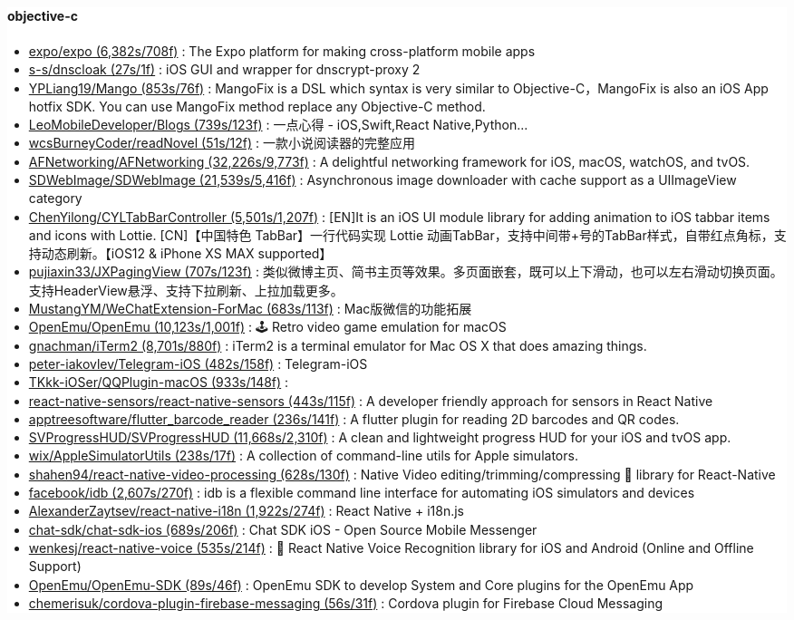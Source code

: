 #### objective-c
* [expo/expo (6,382s/708f)](https://github.com/expo/expo) : The Expo platform for making cross-platform mobile apps
* [s-s/dnscloak (27s/1f)](https://github.com/s-s/dnscloak) : iOS GUI and wrapper for dnscrypt-proxy 2
* [YPLiang19/Mango (853s/76f)](https://github.com/YPLiang19/Mango) : MangoFix is a DSL which syntax is very similar to Objective-C，MangoFix is also an iOS App hotfix SDK. You can use MangoFix method replace any Objective-C method.
* [LeoMobileDeveloper/Blogs (739s/123f)](https://github.com/LeoMobileDeveloper/Blogs) : 一点心得 - iOS,Swift,React Native,Python...
* [wcsBurneyCoder/readNovel (51s/12f)](https://github.com/wcsBurneyCoder/readNovel) : 一款小说阅读器的完整应用
* [AFNetworking/AFNetworking (32,226s/9,773f)](https://github.com/AFNetworking/AFNetworking) : A delightful networking framework for iOS, macOS, watchOS, and tvOS.
* [SDWebImage/SDWebImage (21,539s/5,416f)](https://github.com/SDWebImage/SDWebImage) : Asynchronous image downloader with cache support as a UIImageView category
* [ChenYilong/CYLTabBarController (5,501s/1,207f)](https://github.com/ChenYilong/CYLTabBarController) : [EN]It is an iOS UI module library for adding animation to iOS tabbar items and icons with Lottie. [CN]【中国特色 TabBar】一行代码实现 Lottie 动画TabBar，支持中间带+号的TabBar样式，自带红点角标，支持动态刷新。【iOS12 & iPhone XS MAX supported】
* [pujiaxin33/JXPagingView (707s/123f)](https://github.com/pujiaxin33/JXPagingView) : 类似微博主页、简书主页等效果。多页面嵌套，既可以上下滑动，也可以左右滑动切换页面。支持HeaderView悬浮、支持下拉刷新、上拉加载更多。
* [MustangYM/WeChatExtension-ForMac (683s/113f)](https://github.com/MustangYM/WeChatExtension-ForMac) : Mac版微信的功能拓展
* [OpenEmu/OpenEmu (10,123s/1,001f)](https://github.com/OpenEmu/OpenEmu) : 🕹 Retro video game emulation for macOS
* [gnachman/iTerm2 (8,701s/880f)](https://github.com/gnachman/iTerm2) : iTerm2 is a terminal emulator for Mac OS X that does amazing things.
* [peter-iakovlev/Telegram-iOS (482s/158f)](https://github.com/peter-iakovlev/Telegram-iOS) : Telegram-iOS
* [TKkk-iOSer/QQPlugin-macOS (933s/148f)](https://github.com/TKkk-iOSer/QQPlugin-macOS) : 
* [react-native-sensors/react-native-sensors (443s/115f)](https://github.com/react-native-sensors/react-native-sensors) : A developer friendly approach for sensors in React Native
* [apptreesoftware/flutter_barcode_reader (236s/141f)](https://github.com/apptreesoftware/flutter_barcode_reader) : A flutter plugin for reading 2D barcodes and QR codes.
* [SVProgressHUD/SVProgressHUD (11,668s/2,310f)](https://github.com/SVProgressHUD/SVProgressHUD) : A clean and lightweight progress HUD for your iOS and tvOS app.
* [wix/AppleSimulatorUtils (238s/17f)](https://github.com/wix/AppleSimulatorUtils) : A collection of command-line utils for Apple simulators.
* [shahen94/react-native-video-processing (628s/130f)](https://github.com/shahen94/react-native-video-processing) : Native Video editing/trimming/compressing 🎥 library for React-Native
* [facebook/idb (2,607s/270f)](https://github.com/facebook/idb) : idb is a flexible command line interface for automating iOS simulators and devices
* [AlexanderZaytsev/react-native-i18n (1,922s/274f)](https://github.com/AlexanderZaytsev/react-native-i18n) : React Native + i18n.js
* [chat-sdk/chat-sdk-ios (689s/206f)](https://github.com/chat-sdk/chat-sdk-ios) : Chat SDK iOS - Open Source Mobile Messenger
* [wenkesj/react-native-voice (535s/214f)](https://github.com/wenkesj/react-native-voice) : 🎤 React Native Voice Recognition library for iOS and Android (Online and Offline Support)
* [OpenEmu/OpenEmu-SDK (89s/46f)](https://github.com/OpenEmu/OpenEmu-SDK) : OpenEmu SDK to develop System and Core plugins for the OpenEmu App
* [chemerisuk/cordova-plugin-firebase-messaging (56s/31f)](https://github.com/chemerisuk/cordova-plugin-firebase-messaging) : Cordova plugin for Firebase Cloud Messaging
